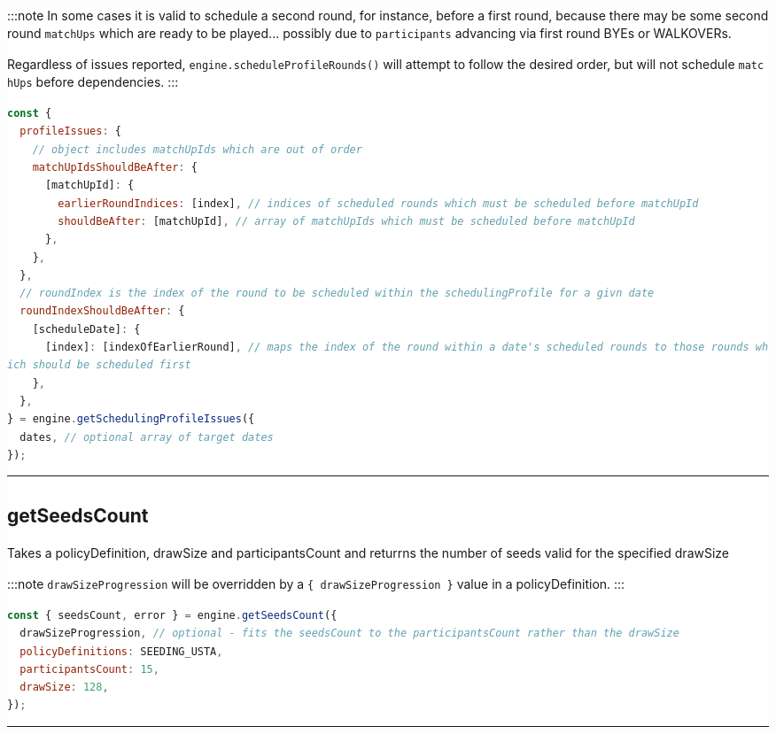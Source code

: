 :::note
In some cases it is valid to schedule a second round, for instance, before a first round, because there may be some second round `matchUps` which are ready to be played... possibly due to `participants` advancing via first round BYEs or WALKOVERs.

Regardless of issues reported, `engine.scheduleProfileRounds()` will attempt to follow the desired order, but will not schedule `matchUps` before dependencies.
:::

```js
const {
  profileIssues: {
    // object includes matchUpIds which are out of order
    matchUpIdsShouldBeAfter: {
      [matchUpId]: {
        earlierRoundIndices: [index], // indices of scheduled rounds which must be scheduled before matchUpId
        shouldBeAfter: [matchUpId], // array of matchUpIds which must be scheduled before matchUpId
      },
    },
  },
  // roundIndex is the index of the round to be scheduled within the schedulingProfile for a givn date
  roundIndexShouldBeAfter: {
    [scheduleDate]: {
      [index]: [indexOfEarlierRound], // maps the index of the round within a date's scheduled rounds to those rounds which should be scheduled first
    },
  },
} = engine.getSchedulingProfileIssues({
  dates, // optional array of target dates
});
```

---

## getSeedsCount

Takes a policyDefinition, drawSize and participantsCount and returrns the number of seeds valid for the specified drawSize

:::note
`drawSizeProgression` will be overridden by a `{ drawSizeProgression }` value in a policyDefinition.
:::

```js
const { seedsCount, error } = engine.getSeedsCount({
  drawSizeProgression, // optional - fits the seedsCount to the participantsCount rather than the drawSize
  policyDefinitions: SEEDING_USTA,
  participantsCount: 15,
  drawSize: 128,
});
```

---

  [PAIR]: doublesParticipantIds,
  [GROUP]: groupParticipantIds,
  [TEAM]: teamParticipantIds,